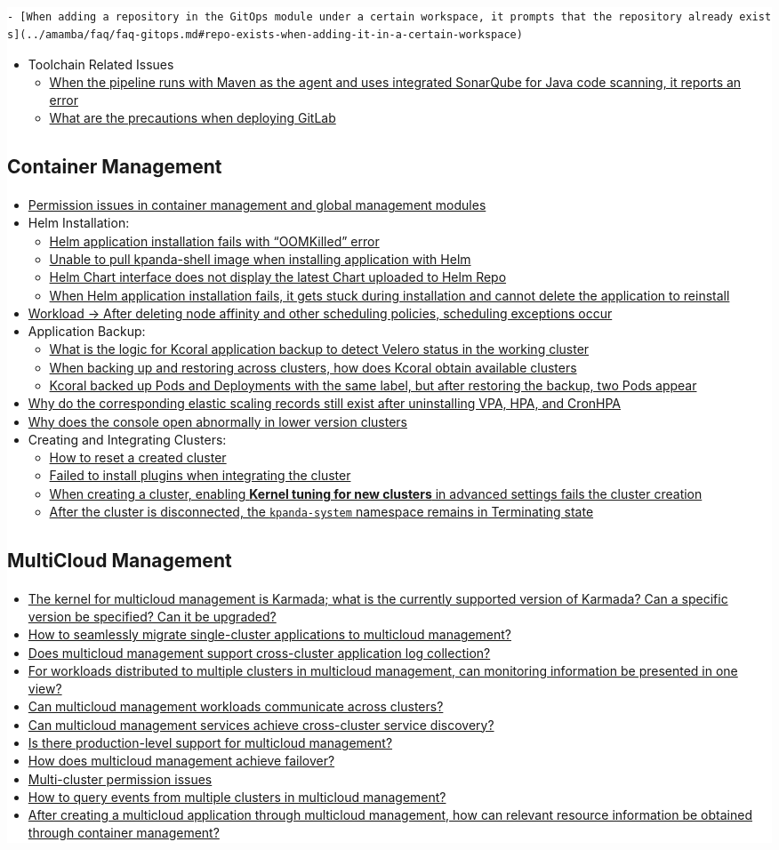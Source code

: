     - [When adding a repository in the GitOps module under a certain workspace, it prompts that the repository already exists](../amamba/faq/faq-gitops.md#repo-exists-when-adding-it-in-a-certain-workspace)
- Toolchain Related Issues
    - [When the pipeline runs with Maven as the agent and uses integrated SonarQube for Java code scanning, it reports an error](../amamba/faq/faq-toochain.md#error-when-the-pipeline-runs-with-maven-as-the-agent-and-uses-integrated-sonarqube-for-java-code-scanning)
    - [What are the precautions when deploying GitLab](../amamba/faq/faq-toochain.md#what-are-the-precautions-when-deploying-gitlab)

## Container Management

- [Permission issues in container management and global management modules](../kpanda/intro/faq.md#permissions)
- Helm Installation:
    - [Helm application installation fails with “OOMKilled” error](../kpanda/intro/faq.md#oomkilled)
    - [Unable to pull kpanda-shell image when installing application with Helm](../kpanda/intro/faq.md#kpanda-shell)
    - [Helm Chart interface does not display the latest Chart uploaded to Helm Repo](../kpanda/intro/faq.md#no-chart)
    - [When Helm application installation fails, it gets stuck during installation and cannot delete the application to reinstall](../kpanda/intro/faq.md#cannot-remove-app)
- [Workload -> After deleting node affinity and other scheduling policies, scheduling exceptions occur](../kpanda/intro/faq.md#scheduling-exception)
- Application Backup:
    - [What is the logic for Kcoral application backup to detect Velero status in the working cluster](../kpanda/intro/faq.md#kcoral-logic-for-velero)
    - [When backing up and restoring across clusters, how does Kcoral obtain available clusters](../kpanda/intro/faq.md#kcoral-get-cluster)
    - [Kcoral backed up Pods and Deployments with the same label, but after restoring the backup, two Pods appear](../kpanda/intro/faq.md#2pod-with-same-label)
- [Why do the corresponding elastic scaling records still exist after uninstalling VPA, HPA, and CronHPA](../kpanda/intro/faq.md#autoscaling-log)
- [Why does the console open abnormally in lower version clusters](../kpanda/intro/faq.md#console-error)
- Creating and Integrating Clusters:
    - [How to reset a created cluster](#reset-cluster)
    - [Failed to install plugins when integrating the cluster](#failed-plugin)
    - [When creating a cluster, enabling **Kernel tuning for new clusters** in advanced settings fails the cluster creation](../kpanda/intro/faq.md#conntrack)
    - [After the cluster is disconnected, the `kpanda-system` namespace remains in Terminating state](../kpanda/intro/faq.md#ns-terminating)

## MultiCloud Management

- [The kernel for multicloud management is Karmada; what is the currently supported version of Karmada? Can a specific version be specified? Can it be upgraded?](../kairship/intro/faq.md#no1)
- [How to seamlessly migrate single-cluster applications to multicloud management?](../kairship/intro/faq.md#no2)
- [Does multicloud management support cross-cluster application log collection?](../kairship/intro/faq.md#no3)
- [For workloads distributed to multiple clusters in multicloud management, can monitoring information be presented in one view?](../kairship/intro/faq.md#no4)
- [Can multicloud management workloads communicate across clusters?](../kairship/intro/faq.md#no5)
- [Can multicloud management services achieve cross-cluster service discovery?](../kairship/intro/faq.md#no6)
- [Is there production-level support for multicloud management?](../kairship/intro/faq.md#no7)
- [How does multicloud management achieve failover?](../kairship/intro/faq.md#no8)
- [Multi-cluster permission issues](../kairship/intro/faq.md#no9)
- [How to query events from multiple clusters in multicloud management?](../kairship/intro/faq.md#no10)
- [After creating a multicloud application through multicloud management, how can relevant resource information be obtained through container management?](../kairship/intro/faq.md#no11)
